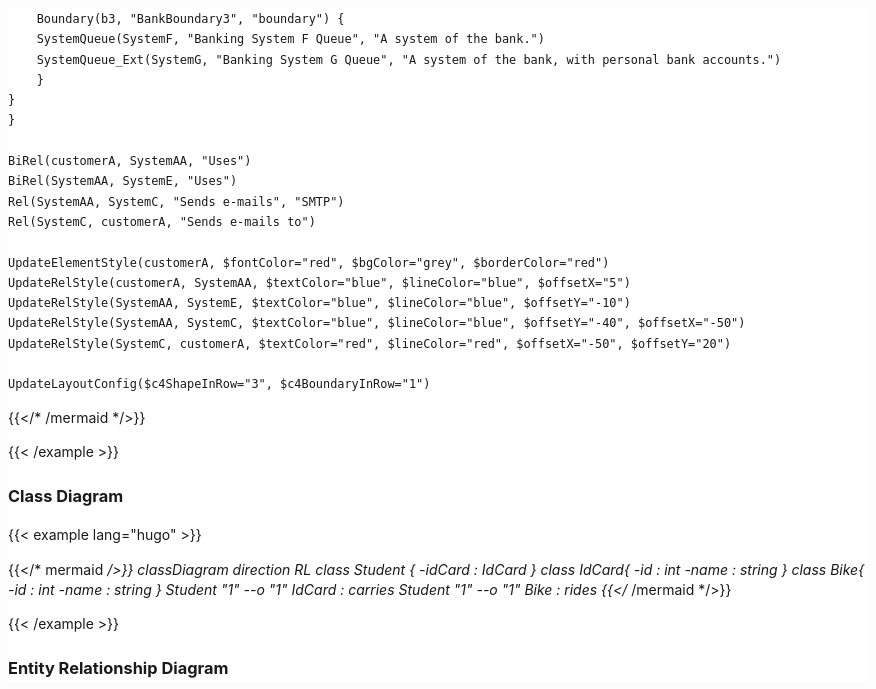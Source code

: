         Boundary(b3, "BankBoundary3", "boundary") {
        SystemQueue(SystemF, "Banking System F Queue", "A system of the bank.")
        SystemQueue_Ext(SystemG, "Banking System G Queue", "A system of the bank, with personal bank accounts.")
        }
    }
    }

    BiRel(customerA, SystemAA, "Uses")
    BiRel(SystemAA, SystemE, "Uses")
    Rel(SystemAA, SystemC, "Sends e-mails", "SMTP")
    Rel(SystemC, customerA, "Sends e-mails to")

    UpdateElementStyle(customerA, $fontColor="red", $bgColor="grey", $borderColor="red")
    UpdateRelStyle(customerA, SystemAA, $textColor="blue", $lineColor="blue", $offsetX="5")
    UpdateRelStyle(SystemAA, SystemE, $textColor="blue", $lineColor="blue", $offsetY="-10")
    UpdateRelStyle(SystemAA, SystemC, $textColor="blue", $lineColor="blue", $offsetY="-40", $offsetX="-50")
    UpdateRelStyle(SystemC, customerA, $textColor="red", $lineColor="red", $offsetX="-50", $offsetY="20")

    UpdateLayoutConfig($c4ShapeInRow="3", $c4BoundaryInRow="1")
{{</* /mermaid */>}}

{{< /example >}}


### Class Diagram


{{< example lang="hugo" >}}

{{</* mermaid */>}}
classDiagram
  direction RL
  class Student {
    -idCard : IdCard
  }
  class IdCard{
    -id : int
    -name : string
  }
  class Bike{
    -id : int
    -name : string
  }
  Student "1" --o "1" IdCard : carries
  Student "1" --o "1" Bike : rides
{{</* /mermaid */>}}

{{< /example >}}


### Entity Relationship Diagram

